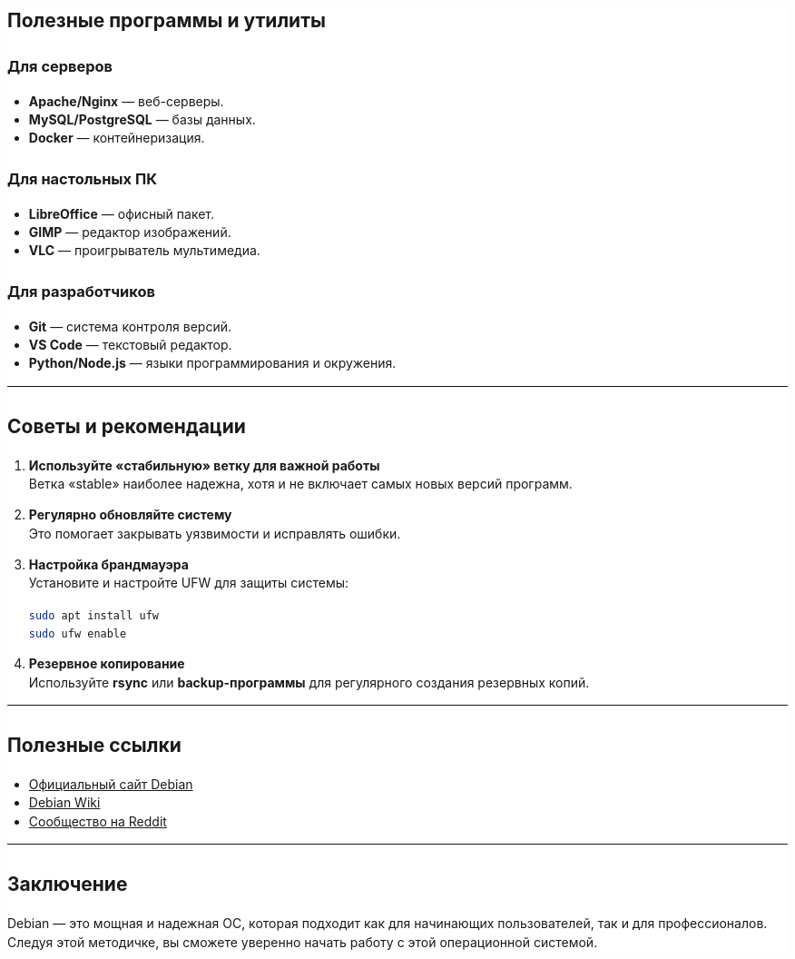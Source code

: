 
## Полезные программы и утилиты

### Для серверов
- **Apache/Nginx** — веб-серверы.
- **MySQL/PostgreSQL** — базы данных.
- **Docker** — контейнеризация.

### Для настольных ПК
- **LibreOffice** — офисный пакет.
- **GIMP** — редактор изображений.
- **VLC** — проигрыватель мультимедиа.

### Для разработчиков
- **Git** — система контроля версий.
- **VS Code** — текстовый редактор.
- **Python/Node.js** — языки программирования и окружения.

---

## Советы и рекомендации

1. **Используйте «стабильную» ветку для важной работы**  
   Ветка «stable» наиболее надежна, хотя и не включает самых новых версий программ.

2. **Регулярно обновляйте систему**  
   Это помогает закрывать уязвимости и исправлять ошибки.

3. **Настройка брандмауэра**  
   Установите и настройте UFW для защиты системы:
   ```bash
   sudo apt install ufw
   sudo ufw enable
   ```

4. **Резервное копирование**  
   Используйте **rsync** или **backup-программы** для регулярного создания резервных копий.

---

## Полезные ссылки
- [Официальный сайт Debian](https://www.debian.org/)
- [Debian Wiki](https://wiki.debian.org/)
- [Сообщество на Reddit](https://www.reddit.com/r/debian/)

---

## Заключение
Debian — это мощная и надежная ОС, которая подходит как для начинающих пользователей, так и для профессионалов. Следуя этой методичке, вы сможете уверенно начать работу с этой операционной системой.
